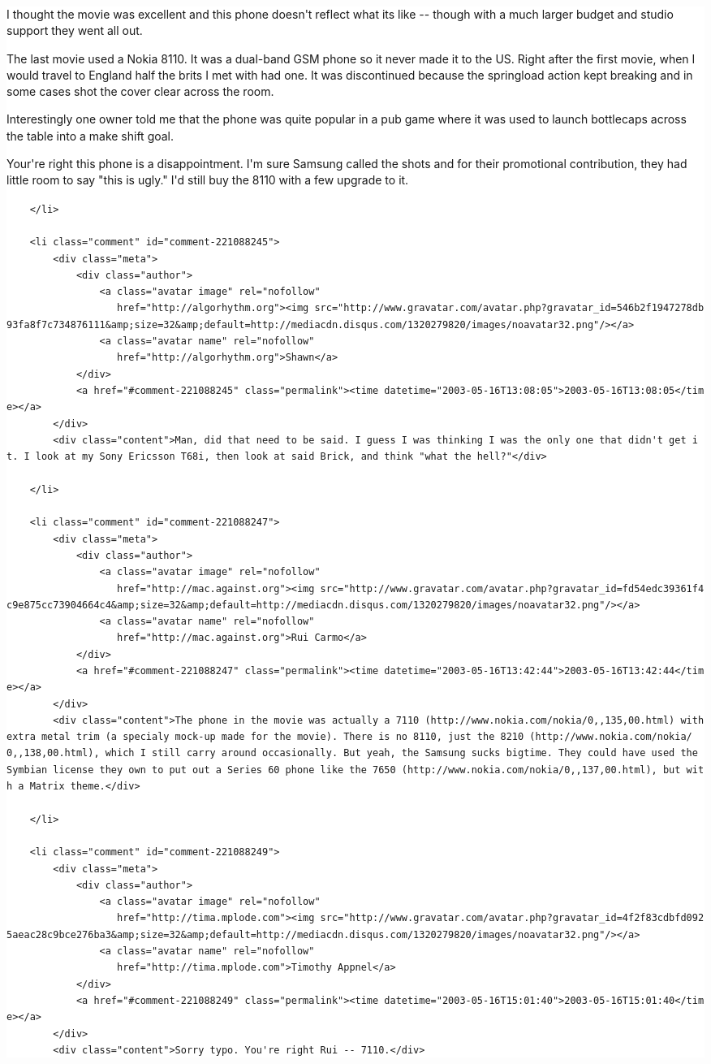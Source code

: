 I thought the movie was excellent and this phone doesn't reflect what its like -- though with a much larger budget and studio support they went all out.

The last movie used a Nokia 8110. It was a dual-band GSM phone so it never made it to the US. Right after the first movie, when I would travel to England half the brits I met with had one. It was discontinued because the springload action kept breaking and in some cases shot the cover clear across the room. 

Interestingly one owner told me that the phone was quite popular in a pub game where it was used to launch bottlecaps across the table into a make shift goal.

Your're right this phone is a disappointment. I'm sure Samsung called the shots and for their promotional contribution, they had little room to say "this is ugly." I'd still buy the 8110 with a few upgrade to it.</div>
            
        </li>
    
        <li class="comment" id="comment-221088245">
            <div class="meta">
                <div class="author">
                    <a class="avatar image" rel="nofollow" 
                       href="http://algorhythm.org"><img src="http://www.gravatar.com/avatar.php?gravatar_id=546b2f1947278db93fa8f7c734876111&amp;size=32&amp;default=http://mediacdn.disqus.com/1320279820/images/noavatar32.png"/></a>
                    <a class="avatar name" rel="nofollow" 
                       href="http://algorhythm.org">Shawn</a>
                </div>
                <a href="#comment-221088245" class="permalink"><time datetime="2003-05-16T13:08:05">2003-05-16T13:08:05</time></a>
            </div>
            <div class="content">Man, did that need to be said. I guess I was thinking I was the only one that didn't get it. I look at my Sony Ericsson T68i, then look at said Brick, and think "what the hell?"</div>
            
        </li>
    
        <li class="comment" id="comment-221088247">
            <div class="meta">
                <div class="author">
                    <a class="avatar image" rel="nofollow" 
                       href="http://mac.against.org"><img src="http://www.gravatar.com/avatar.php?gravatar_id=fd54edc39361f4c9e875cc73904664c4&amp;size=32&amp;default=http://mediacdn.disqus.com/1320279820/images/noavatar32.png"/></a>
                    <a class="avatar name" rel="nofollow" 
                       href="http://mac.against.org">Rui Carmo</a>
                </div>
                <a href="#comment-221088247" class="permalink"><time datetime="2003-05-16T13:42:44">2003-05-16T13:42:44</time></a>
            </div>
            <div class="content">The phone in the movie was actually a 7110 (http://www.nokia.com/nokia/0,,135,00.html) with extra metal trim (a specialy mock-up made for the movie). There is no 8110, just the 8210 (http://www.nokia.com/nokia/0,,138,00.html), which I still carry around occasionally. But yeah, the Samsung sucks bigtime. They could have used the Symbian license they own to put out a Series 60 phone like the 7650 (http://www.nokia.com/nokia/0,,137,00.html), but with a Matrix theme.</div>
            
        </li>
    
        <li class="comment" id="comment-221088249">
            <div class="meta">
                <div class="author">
                    <a class="avatar image" rel="nofollow" 
                       href="http://tima.mplode.com"><img src="http://www.gravatar.com/avatar.php?gravatar_id=4f2f83cdbfd0925aeac28c9bce276ba3&amp;size=32&amp;default=http://mediacdn.disqus.com/1320279820/images/noavatar32.png"/></a>
                    <a class="avatar name" rel="nofollow" 
                       href="http://tima.mplode.com">Timothy Appnel</a>
                </div>
                <a href="#comment-221088249" class="permalink"><time datetime="2003-05-16T15:01:40">2003-05-16T15:01:40</time></a>
            </div>
            <div class="content">Sorry typo. You're right Rui -- 7110.</div>
            